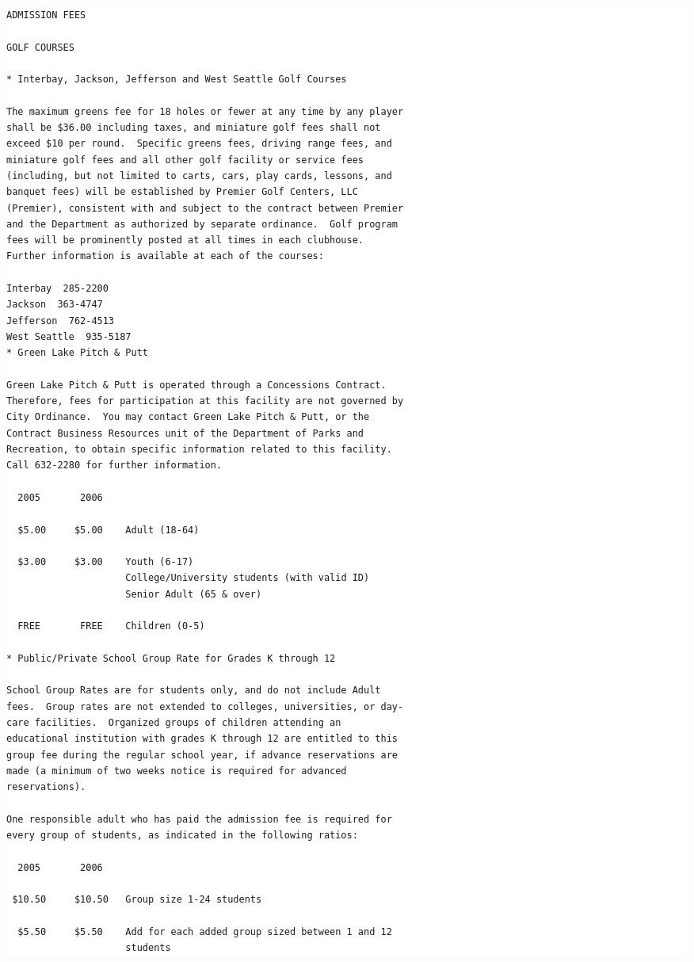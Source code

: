     ADMISSION FEES  
  
    GOLF COURSES  
  
    * Interbay, Jackson, Jefferson and West Seattle Golf Courses  
  
    The maximum greens fee for 18 holes or fewer at any time by any player  
    shall be $36.00 including taxes, and miniature golf fees shall not  
    exceed $10 per round.  Specific greens fees, driving range fees, and  
    miniature golf fees and all other golf facility or service fees  
    (including, but not limited to carts, cars, play cards, lessons, and  
    banquet fees) will be established by Premier Golf Centers, LLC  
    (Premier), consistent with and subject to the contract between Premier  
    and the Department as authorized by separate ordinance.  Golf program  
    fees will be prominently posted at all times in each clubhouse.  
    Further information is available at each of the courses:  
  
    Interbay  285-2200  
    Jackson  363-4747  
    Jefferson  762-4513  
    West Seattle  935-5187  
    * Green Lake Pitch & Putt  
  
    Green Lake Pitch & Putt is operated through a Concessions Contract.  
    Therefore, fees for participation at this facility are not governed by  
    City Ordinance.  You may contact Green Lake Pitch & Putt, or the  
    Contract Business Resources unit of the Department of Parks and  
    Recreation, to obtain specific information related to this facility.  
    Call 632-2280 for further information.  
  
      2005       2006  
  
      $5.00     $5.00    Adult (18-64)  
  
      $3.00     $3.00    Youth (6-17)  
                         College/University students (with valid ID)  
                         Senior Adult (65 & over)  
  
      FREE       FREE    Children (0-5)  
  
    * Public/Private School Group Rate for Grades K through 12  
  
    School Group Rates are for students only, and do not include Adult  
    fees.  Group rates are not extended to colleges, universities, or day-  
    care facilities.  Organized groups of children attending an  
    educational institution with grades K through 12 are entitled to this  
    group fee during the regular school year, if advance reservations are  
    made (a minimum of two weeks notice is required for advanced  
    reservations).  
  
    One responsible adult who has paid the admission fee is required for  
    every group of students, as indicated in the following ratios:  
  
      2005       2006  
  
     $10.50     $10.50   Group size 1-24 students  
  
      $5.50     $5.50    Add for each added group sized between 1 and 12  
                         students  
  